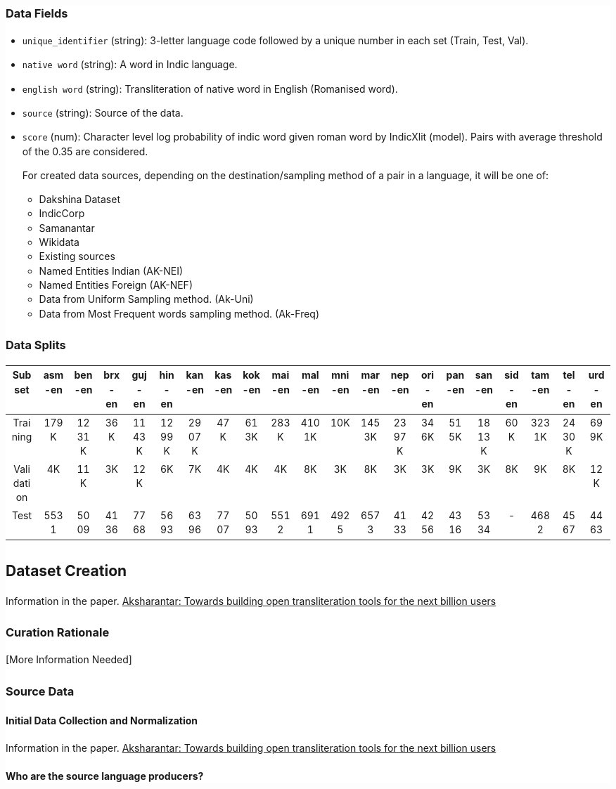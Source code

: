 ### Data Fields

- `unique_identifier` (string): 3-letter language code followed by a unique number in each set (Train, Test, Val).
- `native word` (string): A word in Indic language.
- `english word` (string): Transliteration of native word in English (Romanised word).
- `source` (string): Source of the data.
- `score` (num): Character level log probability of indic word given roman word by IndicXlit (model). Pairs with average threshold of the 0.35 are considered.

  For created data sources, depending on the destination/sampling method of a pair in a language, it will be one of:
  - Dakshina Dataset
  - IndicCorp 
  - Samanantar
  - Wikidata
  - Existing sources
  - Named Entities Indian (AK-NEI)
  - Named Entities Foreign (AK-NEF)
  - Data from Uniform Sampling method. (Ak-Uni)
  - Data from Most Frequent words sampling method. (Ak-Freq)
  
  
  
  
### Data Splits

| Subset | asm-en | ben-en | brx-en | guj-en | hin-en | kan-en | kas-en | kok-en | mai-en | mal-en | mni-en | mar-en | nep-en | ori-en | pan-en | san-en | sid-en | tam-en | tel-en | urd-en |
|:------:|:------:|:------:|:------:|:------:|:------:|:------:|:------:|:------:|:------:|:------:|:------:|:------:|:------:|:------:|:------:|:------:|:------:|:------:|:------:|:------:|
| Training | 179K | 1231K | 36K | 1143K | 1299K | 2907K | 47K | 613K | 283K | 4101K | 10K | 1453K | 2397K | 346K | 515K | 1813K | 60K | 3231K | 2430K | 699K |
| Validation | 4K | 11K | 3K | 12K | 6K | 7K | 4K | 4K | 4K | 8K | 3K | 8K | 3K | 3K | 9K | 3K | 8K | 9K | 8K | 12K |
| Test | 5531 | 5009 | 4136 | 7768 | 5693 | 6396 | 7707 | 5093 | 5512 | 6911 | 4925 | 6573 | 4133 | 4256 | 4316 | 5334 | - | 4682 | 4567 | 4463 |


## Dataset Creation

Information in the paper. [Aksharantar: Towards building open transliteration tools for the next billion users](https://arxiv.org/abs/2205.03018)

### Curation Rationale

[More Information Needed]

### Source Data

#### Initial Data Collection and Normalization

Information in the paper. [Aksharantar: Towards building open transliteration tools for the next billion users](https://arxiv.org/abs/2205.03018)

#### Who are the source language producers?
